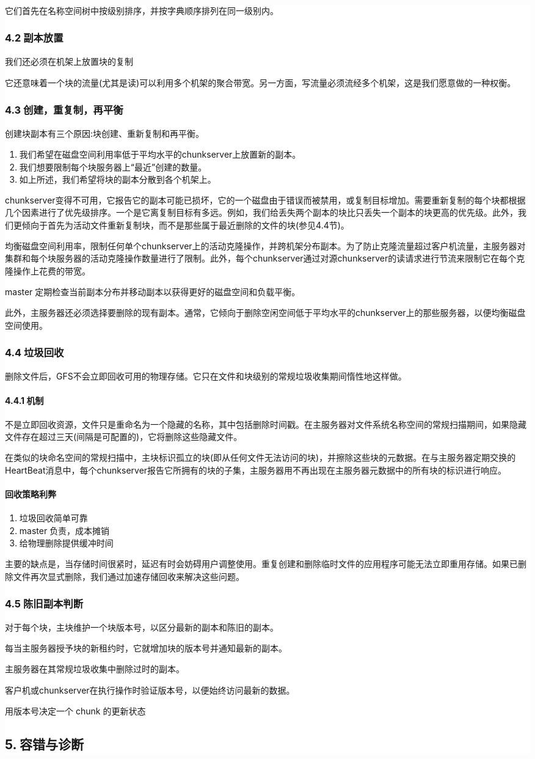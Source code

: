 它们首先在名称空间树中按级别排序，并按字典顺序排列在同一级别内。

### 4.2 副本放置

我们还必须在机架上放置块的复制

它还意味着一个块的流量(尤其是读)可以利用多个机架的聚合带宽。另一方面，写流量必须流经多个机架，这是我们愿意做的一种权衡。

### 4.3 创建，重复制，再平衡

创建块副本有三个原因:块创建、重新复制和再平衡。

1. 我们希望在磁盘空间利用率低于平均水平的chunkserver上放置新的副本。
2. 我们想要限制每个块服务器上“最近”创建的数量。
3.  如上所述，我们希望将块的副本分散到各个机架上。

chunkserver变得不可用，它报告它的副本可能已损坏，它的一个磁盘由于错误而被禁用，或复制目标增加。需要重新复制的每个块都根据几个因素进行了优先级排序。一个是它离复制目标有多远。例如，我们给丢失两个副本的块比只丢失一个副本的块更高的优先级。此外，我们更倾向于首先为活动文件重新复制块，而不是那些属于最近删除的文件的块(参见4.4节)。

均衡磁盘空间利用率，限制任何单个chunkserver上的活动克隆操作，并跨机架分布副本。为了防止克隆流量超过客户机流量，主服务器对集群和每个块服务器的活动克隆操作数量进行了限制。此外，每个chunkserver通过对源chunkserver的读请求进行节流来限制它在每个克隆操作上花费的带宽。

master 定期检查当前副本分布并移动副本以获得更好的磁盘空间和负载平衡。

此外，主服务器还必须选择要删除的现有副本。通常，它倾向于删除空闲空间低于平均水平的chunkserver上的那些服务器，以便均衡磁盘空间使用。

### 4.4 垃圾回收

删除文件后，GFS不会立即回收可用的物理存储。它只在文件和块级别的常规垃圾收集期间惰性地这样做。

#### 4.4.1 机制

不是立即回收资源，文件只是重命名为一个隐藏的名称，其中包括删除时间戳。在主服务器对文件系统名称空间的常规扫描期间，如果隐藏文件存在超过三天(间隔是可配置的)，它将删除这些隐藏文件。

在类似的块命名空间的常规扫描中，主块标识孤立的块(即从任何文件无法访问的块)，并擦除这些块的元数据。在与主服务器定期交换的HeartBeat消息中，每个chunkserver报告它所拥有的块的子集，主服务器用不再出现在主服务器元数据中的所有块的标识进行响应。

#### 回收策略利弊

1. 垃圾回收简单可靠
2. master 负责，成本摊销
3. 给物理删除提供缓冲时间

主要的缺点是，当存储时间很紧时，延迟有时会妨碍用户调整使用。重复创建和删除临时文件的应用程序可能无法立即重用存储。如果已删除文件再次显式删除，我们通过加速存储回收来解决这些问题。

### 4.5 陈旧副本判断

对于每个块，主块维护一个块版本号，以区分最新的副本和陈旧的副本。

 每当主服务器授予块的新租约时，它就增加块的版本号并通知最新的副本。

主服务器在其常规垃圾收集中删除过时的副本。

客户机或chunkserver在执行操作时验证版本号，以便始终访问最新的数据。

用版本号决定一个 chunk 的更新状态

## 5. 容错与诊断
